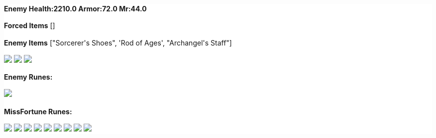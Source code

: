 **Enemy Health:2210.0 Armor:72.0 Mr:44.0**


**Forced Items** []








**Enemy Items** ["Sorcerer's Shoes", 'Rod of Ages', "Archangel's Staff"]





![](/item/3020.png)
![](/item/6657.png)
![](/item/3003.png)



**Enemy Runes:**





![](/StatMods/StatModsArmorIcon.png)



**MissFortune Runes:**


![](/Styles/Precision/LethalTempo/LethalTempo.png)
![](/Styles/Precision/Overheal.png)
![](/Styles/Precision/LegendAlacrity/LegendAlacrity.png)
![](/Styles/Precision/CutDown/CutDown.png)
![](/Styles/Sorcery/AbsoluteFocus/AbsoluteFocus.png)
![](/Styles/Sorcery/GatheringStorm/GatheringStorm.png)
![](/StatMods/StatModsAttackSpeedIcon.png)
![](/StatMods/StatModsAdaptiveForceIcon.png)
![](/StatMods/StatModsArmorIcon.png)





